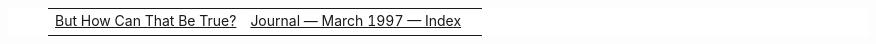 <figure class="table chapter-navigator">
  <table>
    <tbody>
      <tr>
        <td>
        <a href="/en/article/Carolyn_Carrie_Prentice/But_How_Can_That_Be_True">
          <span class="mdi mdi-arrow-left-drop-circle"></span><span class="pl-2">But How Can That Be True?</span>
        </a>
        </td>
        <td>
        <a href="/en/index/articles_iua_journal#journal-march-1997">
          <span class="mdi mdi-book-open-variant"></span><span class="pl-2">Journal — March 1997 — Index</span>
        </a>
        </td>
        <td>
        </td>
      </tr>
    </tbody>
  </table>
</figure>
